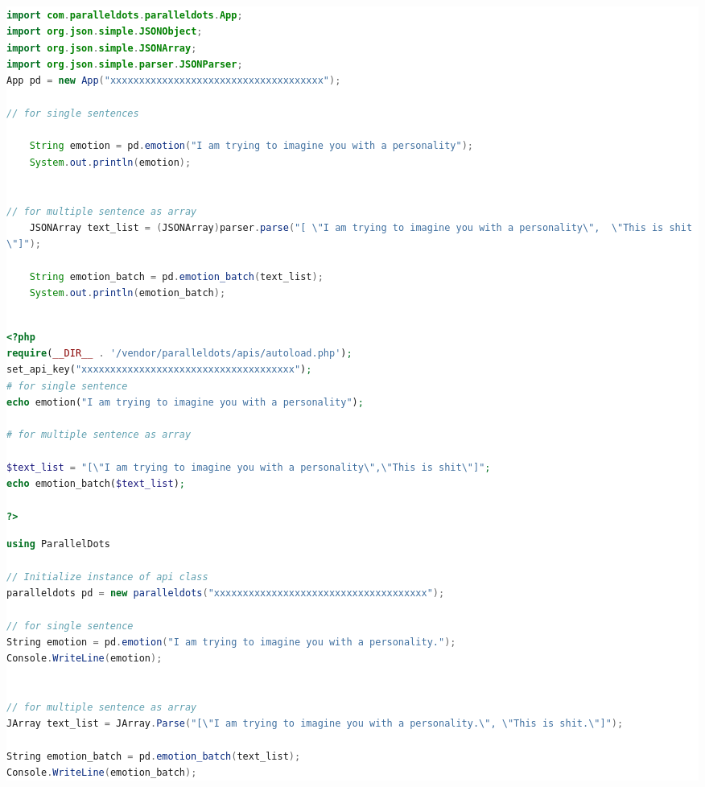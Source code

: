 ```java
import com.paralleldots.paralleldots.App;
import org.json.simple.JSONObject;
import org.json.simple.JSONArray;
import org.json.simple.parser.JSONParser;
App pd = new App("xxxxxxxxxxxxxxxxxxxxxxxxxxxxxxxxxxxxx");

// for single sentences
    
    String emotion = pd.emotion("I am trying to imagine you with a personality");
    System.out.println(emotion);

    
// for multiple sentence as array
    JSONArray text_list = (JSONArray)parser.parse("[ \"I am trying to imagine you with a personality\",  \"This is shit\"]");

    String emotion_batch = pd.emotion_batch(text_list);
    System.out.println(emotion_batch);
  

```

```php
<?php
require(__DIR__ . '/vendor/paralleldots/apis/autoload.php');
set_api_key("xxxxxxxxxxxxxxxxxxxxxxxxxxxxxxxxxxxxx"); 
# for single sentence
echo emotion("I am trying to imagine you with a personality");

# for multiple sentence as array

$text_list = "[\"I am trying to imagine you with a personality\",\"This is shit\"]";
echo emotion_batch($text_list);

?>
```

```csharp
using ParallelDots

// Initialize instance of api class
paralleldots pd = new paralleldots("xxxxxxxxxxxxxxxxxxxxxxxxxxxxxxxxxxxxx");

// for single sentence
String emotion = pd.emotion("I am trying to imagine you with a personality.");
Console.WriteLine(emotion);


// for multiple sentence as array
JArray text_list = JArray.Parse("[\"I am trying to imagine you with a personality.\", \"This is shit.\"]");

String emotion_batch = pd.emotion_batch(text_list);
Console.WriteLine(emotion_batch);


```
